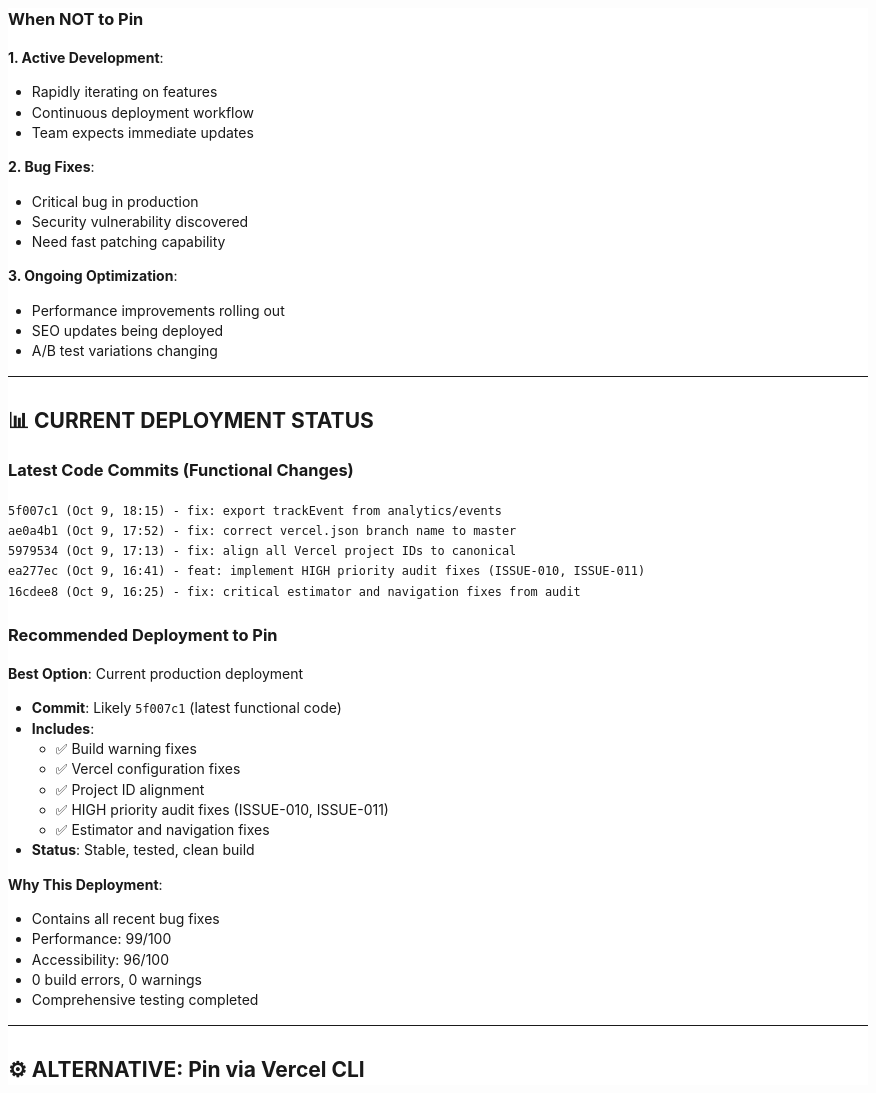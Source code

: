 ### When NOT to Pin

**1. Active Development**:
- Rapidly iterating on features
- Continuous deployment workflow
- Team expects immediate updates

**2. Bug Fixes**:
- Critical bug in production
- Security vulnerability discovered
- Need fast patching capability

**3. Ongoing Optimization**:
- Performance improvements rolling out
- SEO updates being deployed
- A/B test variations changing

---

## 📊 CURRENT DEPLOYMENT STATUS

### Latest Code Commits (Functional Changes)

```
5f007c1 (Oct 9, 18:15) - fix: export trackEvent from analytics/events
ae0a4b1 (Oct 9, 17:52) - fix: correct vercel.json branch name to master
5979534 (Oct 9, 17:13) - fix: align all Vercel project IDs to canonical
ea277ec (Oct 9, 16:41) - feat: implement HIGH priority audit fixes (ISSUE-010, ISSUE-011)
16cdee8 (Oct 9, 16:25) - fix: critical estimator and navigation fixes from audit
```

### Recommended Deployment to Pin

**Best Option**: Current production deployment
- **Commit**: Likely `5f007c1` (latest functional code)
- **Includes**:
  - ✅ Build warning fixes
  - ✅ Vercel configuration fixes
  - ✅ Project ID alignment
  - ✅ HIGH priority audit fixes (ISSUE-010, ISSUE-011)
  - ✅ Estimator and navigation fixes
- **Status**: Stable, tested, clean build

**Why This Deployment**:
- Contains all recent bug fixes
- Performance: 99/100
- Accessibility: 96/100
- 0 build errors, 0 warnings
- Comprehensive testing completed

---

## ⚙️ ALTERNATIVE: Pin via Vercel CLI
